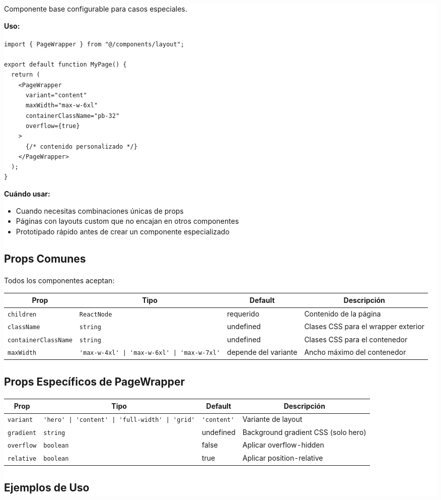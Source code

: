 Componente base configurable para casos especiales.

**Uso:**
```tsx
import { PageWrapper } from "@/components/layout";

export default function MyPage() {
  return (
    <PageWrapper
      variant="content"
      maxWidth="max-w-6xl"
      containerClassName="pb-32"
      overflow={true}
    >
      {/* contenido personalizado */}
    </PageWrapper>
  );
}
```

**Cuándo usar:**
- Cuando necesitas combinaciones únicas de props
- Páginas con layouts custom que no encajan en otros componentes
- Prototipado rápido antes de crear un componente especializado

## Props Comunes

Todos los componentes aceptan:

| Prop | Tipo | Default | Descripción |
|------|------|---------|-------------|
| `children` | `ReactNode` | requerido | Contenido de la página |
| `className` | `string` | undefined | Clases CSS para el wrapper exterior |
| `containerClassName` | `string` | undefined | Clases CSS para el contenedor |
| `maxWidth` | `'max-w-4xl' \| 'max-w-6xl' \| 'max-w-7xl'` | depende del variante | Ancho máximo del contenedor |

## Props Específicos de PageWrapper

| Prop | Tipo | Default | Descripción |
|------|------|---------|-------------|
| `variant` | `'hero' \| 'content' \| 'full-width' \| 'grid'` | `'content'` | Variante de layout |
| `gradient` | `string` | undefined | Background gradient CSS (solo hero) |
| `overflow` | `boolean` | false | Aplicar overflow-hidden |
| `relative` | `boolean` | true | Aplicar position-relative |

## Ejemplos de Uso
